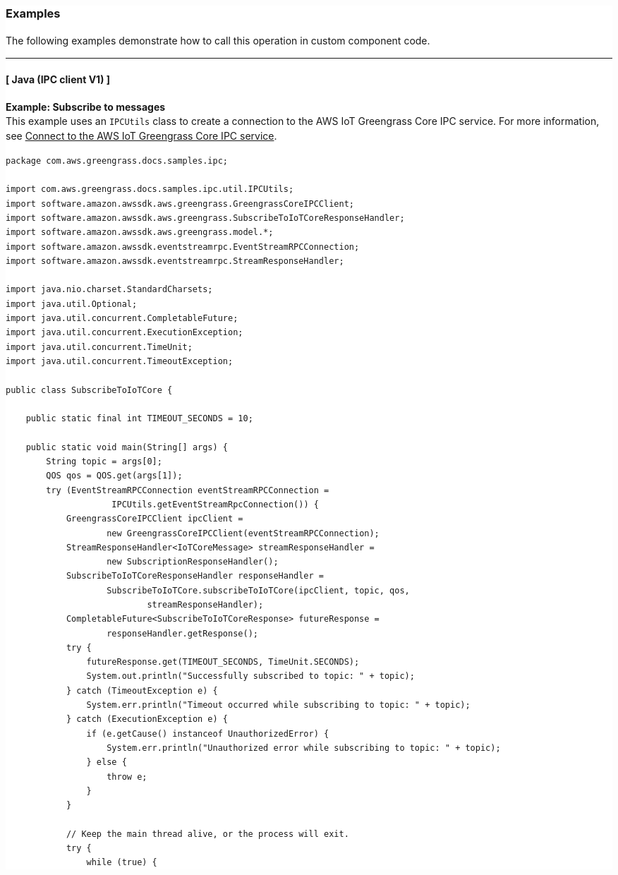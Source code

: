 ### Examples<a name="ipc-operation-subscribetoiotcore-examples"></a>

The following examples demonstrate how to call this operation in custom component code\.

------
#### [ Java \(IPC client V1\) ]

**Example: Subscribe to messages**  
This example uses an `IPCUtils` class to create a connection to the AWS IoT Greengrass Core IPC service\. For more information, see [Connect to the AWS IoT Greengrass Core IPC service](interprocess-communication.md#ipc-service-connect)\.

```
package com.aws.greengrass.docs.samples.ipc;

import com.aws.greengrass.docs.samples.ipc.util.IPCUtils;
import software.amazon.awssdk.aws.greengrass.GreengrassCoreIPCClient;
import software.amazon.awssdk.aws.greengrass.SubscribeToIoTCoreResponseHandler;
import software.amazon.awssdk.aws.greengrass.model.*;
import software.amazon.awssdk.eventstreamrpc.EventStreamRPCConnection;
import software.amazon.awssdk.eventstreamrpc.StreamResponseHandler;

import java.nio.charset.StandardCharsets;
import java.util.Optional;
import java.util.concurrent.CompletableFuture;
import java.util.concurrent.ExecutionException;
import java.util.concurrent.TimeUnit;
import java.util.concurrent.TimeoutException;

public class SubscribeToIoTCore {

    public static final int TIMEOUT_SECONDS = 10;

    public static void main(String[] args) {
        String topic = args[0];
        QOS qos = QOS.get(args[1]);
        try (EventStreamRPCConnection eventStreamRPCConnection =
                     IPCUtils.getEventStreamRpcConnection()) {
            GreengrassCoreIPCClient ipcClient =
                    new GreengrassCoreIPCClient(eventStreamRPCConnection);
            StreamResponseHandler<IoTCoreMessage> streamResponseHandler =
                    new SubscriptionResponseHandler();
            SubscribeToIoTCoreResponseHandler responseHandler =
                    SubscribeToIoTCore.subscribeToIoTCore(ipcClient, topic, qos,
                            streamResponseHandler);
            CompletableFuture<SubscribeToIoTCoreResponse> futureResponse =
                    responseHandler.getResponse();
            try {
                futureResponse.get(TIMEOUT_SECONDS, TimeUnit.SECONDS);
                System.out.println("Successfully subscribed to topic: " + topic);
            } catch (TimeoutException e) {
                System.err.println("Timeout occurred while subscribing to topic: " + topic);
            } catch (ExecutionException e) {
                if (e.getCause() instanceof UnauthorizedError) {
                    System.err.println("Unauthorized error while subscribing to topic: " + topic);
                } else {
                    throw e;
                }
            }

            // Keep the main thread alive, or the process will exit.
            try {
                while (true) {
```